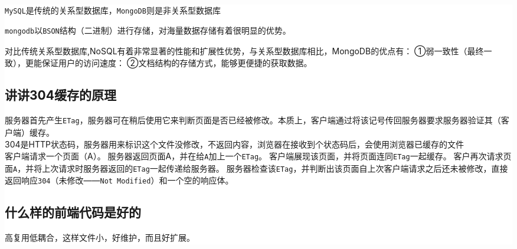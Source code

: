 
`MySQL`是传统的关系型数据库，`MongoDB`则是非关系型数据库

 `mongodb`以`BSON`结构（二进制）进行存储，对海量数据存储有着很明显的优势。

对比传统关系型数据库,NoSQL有着非常显著的性能和扩展性优势，与关系型数据库相比，MongoDB的优点有：
①弱一致性（最终一致），更能保证用户的访问速度：
②文档结构的存储方式，能够更便捷的获取数据。

## 讲讲304缓存的原理



服务器首先产生`ETag`，服务器可在稍后使用它来判断页面是否已经被修改。本质上，客户端通过将该记号传回服务器要求服务器验证其（客户端）缓存。
<br>
304是HTTP状态码，服务器用来标识这个文件没修改，不返回内容，浏览器在接收到个状态码后，会使用浏览器已缓存的文件
<br>
客户端请求一个页面（A）。 服务器返回页面A，并在给`A`加上一个`ETag`。 客户端展现该页面，并将页面连同`ETag`一起缓存。 客户再次请求页面`A`，并将上次请求时服务器返回的`ETag`一起传递给服务器。 服务器检查该`ETag`，并判断出该页面自上次客户端请求之后还未被修改，直接返回响应`304`（未修改——`Not Modified`）和一个空的响应体。

## 什么样的前端代码是好的


高复用低耦合，这样文件小，好维护，而且好扩展。










